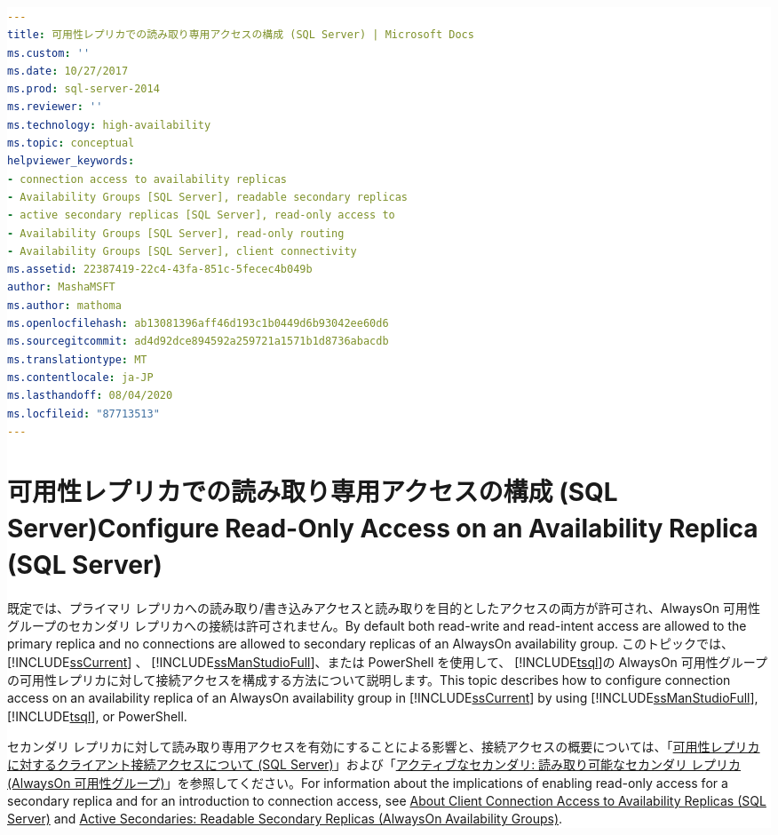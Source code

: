 ```yaml
---
title: 可用性レプリカでの読み取り専用アクセスの構成 (SQL Server) | Microsoft Docs
ms.custom: ''
ms.date: 10/27/2017
ms.prod: sql-server-2014
ms.reviewer: ''
ms.technology: high-availability
ms.topic: conceptual
helpviewer_keywords:
- connection access to availability replicas
- Availability Groups [SQL Server], readable secondary replicas
- active secondary replicas [SQL Server], read-only access to
- Availability Groups [SQL Server], read-only routing
- Availability Groups [SQL Server], client connectivity
ms.assetid: 22387419-22c4-43fa-851c-5fecec4b049b
author: MashaMSFT
ms.author: mathoma
ms.openlocfilehash: ab13081396aff46d193c1b0449d6b93042ee60d6
ms.sourcegitcommit: ad4d92dce894592a259721a1571b1d8736abacdb
ms.translationtype: MT
ms.contentlocale: ja-JP
ms.lasthandoff: 08/04/2020
ms.locfileid: "87713513"
---
```

# <a name="configure-read-only-access-on-an-availability-replica-sql-server"></a><span data-ttu-id="bdc77-102">可用性レプリカでの読み取り専用アクセスの構成 (SQL Server)</span><span class="sxs-lookup"><span data-stu-id="bdc77-102">Configure Read-Only Access on an Availability Replica (SQL Server)</span></span>
  <span data-ttu-id="bdc77-103">既定では、プライマリ レプリカへの読み取り/書き込みアクセスと読み取りを目的としたアクセスの両方が許可され、AlwaysOn 可用性グループのセカンダリ レプリカへの接続は許可されません。</span><span class="sxs-lookup"><span data-stu-id="bdc77-103">By default both read-write and read-intent access are allowed to the primary replica and no connections are allowed to secondary replicas of an AlwaysOn availability group.</span></span> <span data-ttu-id="bdc77-104">このトピックでは、 [!INCLUDE[ssCurrent](../../../includes/sscurrent-md.md)] 、 [!INCLUDE[ssManStudioFull](../../../includes/ssmanstudiofull-md.md)]、または PowerShell を使用して、 [!INCLUDE[tsql](../../../includes/tsql-md.md)]の AlwaysOn 可用性グループの可用性レプリカに対して接続アクセスを構成する方法について説明します。</span><span class="sxs-lookup"><span data-stu-id="bdc77-104">This topic describes how to configure connection access on an availability replica of an AlwaysOn availability group in [!INCLUDE[ssCurrent](../../../includes/sscurrent-md.md)] by using [!INCLUDE[ssManStudioFull](../../../includes/ssmanstudiofull-md.md)], [!INCLUDE[tsql](../../../includes/tsql-md.md)], or PowerShell.</span></span>  
  
 <span data-ttu-id="bdc77-105">セカンダリ レプリカに対して読み取り専用アクセスを有効にすることによる影響と、接続アクセスの概要については、「[可用性レプリカに対するクライアント接続アクセスについて &#40;SQL Server&#41;](about-client-connection-access-to-availability-replicas-sql-server.md)」および「[アクティブなセカンダリ: 読み取り可能なセカンダリ レプリカ &#40;AlwaysOn 可用性グループ&#41;](active-secondaries-readable-secondary-replicas-always-on-availability-groups.md)」を参照してください。</span><span class="sxs-lookup"><span data-stu-id="bdc77-105">For information about the implications of enabling read-only access for a secondary replica and for an introduction to connection access, see [About Client Connection Access to Availability Replicas &#40;SQL Server&#41;](about-client-connection-access-to-availability-replicas-sql-server.md) and [Active Secondaries: Readable Secondary Replicas &#40;AlwaysOn Availability Groups&#41;](active-secondaries-readable-secondary-replicas-always-on-availability-groups.md).</span></span>  
  